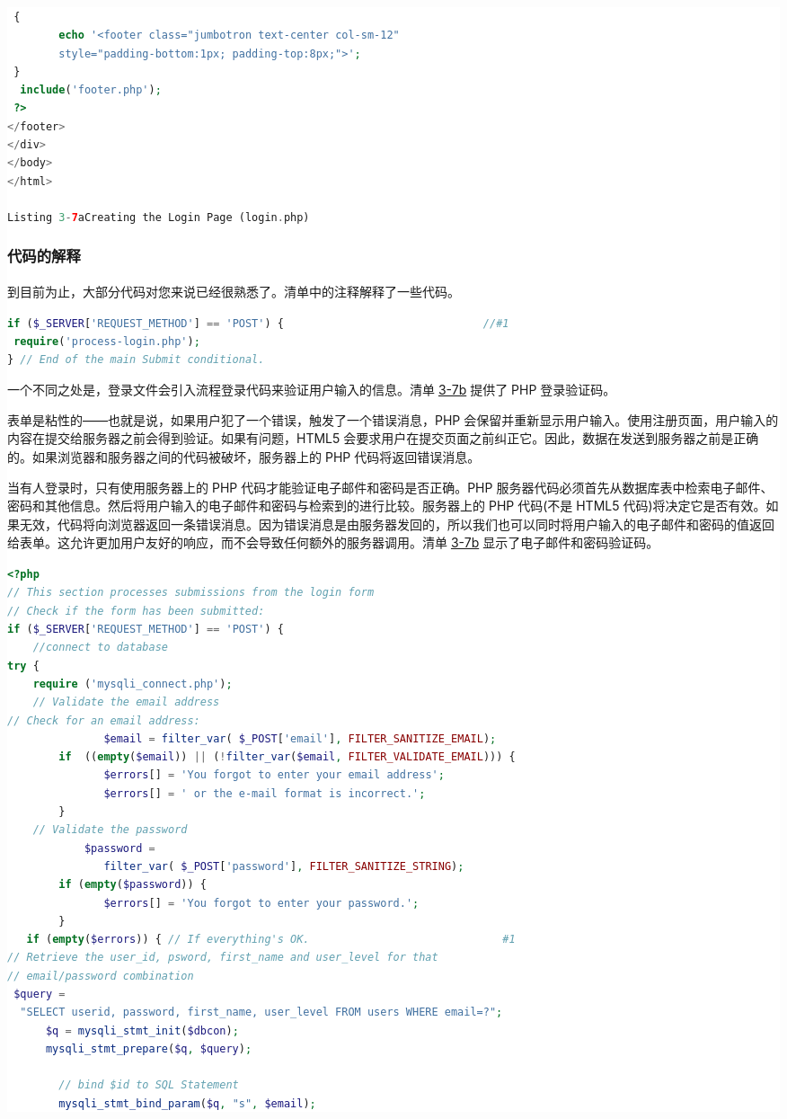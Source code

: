 ```php
 {
        echo '<footer class="jumbotron text-center col-sm-12"
        style="padding-bottom:1px; padding-top:8px;">';
 }
  include('footer.php');
 ?>
</footer>
</div>
</body>
</html>

Listing 3-7aCreating the Login Page (login.php)

```

### 代码的解释

到目前为止，大部分代码对您来说已经很熟悉了。清单中的注释解释了一些代码。

```php
if ($_SERVER['REQUEST_METHOD'] == 'POST') {                               //#1
 require('process-login.php');
} // End of the main Submit conditional.

```

一个不同之处是，登录文件会引入流程登录代码来验证用户输入的信息。清单 [3-7b](#PC19) 提供了 PHP 登录验证码。

表单是粘性的——也就是说，如果用户犯了一个错误，触发了一个错误消息，PHP 会保留并重新显示用户输入。使用注册页面，用户输入的内容在提交给服务器之前会得到验证。如果有问题，HTML5 会要求用户在提交页面之前纠正它。因此，数据在发送到服务器之前是正确的。如果浏览器和服务器之间的代码被破坏，服务器上的 PHP 代码将返回错误消息。

当有人登录时，只有使用服务器上的 PHP 代码才能验证电子邮件和密码是否正确。PHP 服务器代码必须首先从数据库表中检索电子邮件、密码和其他信息。然后将用户输入的电子邮件和密码与检索到的进行比较。服务器上的 PHP 代码(不是 HTML5 代码)将决定它是否有效。如果无效，代码将向浏览器返回一条错误消息。因为错误消息是由服务器发回的，所以我们也可以同时将用户输入的电子邮件和密码的值返回给表单。这允许更加用户友好的响应，而不会导致任何额外的服务器调用。清单 [3-7b](#PC19) 显示了电子邮件和密码验证码。

```php
<?php
// This section processes submissions from the login form
// Check if the form has been submitted:
if ($_SERVER['REQUEST_METHOD'] == 'POST') {
    //connect to database
try {
    require ('mysqli_connect.php');
    // Validate the email address
// Check for an email address:
               $email = filter_var( $_POST['email'], FILTER_SANITIZE_EMAIL);
        if  ((empty($email)) || (!filter_var($email, FILTER_VALIDATE_EMAIL))) {
               $errors[] = 'You forgot to enter your email address';
               $errors[] = ' or the e-mail format is incorrect.';
        }
    // Validate the password
            $password =
               filter_var( $_POST['password'], FILTER_SANITIZE_STRING);
        if (empty($password)) {
               $errors[] = 'You forgot to enter your password.';
        }
   if (empty($errors)) { // If everything's OK.                              #1
// Retrieve the user_id, psword, first_name and user_level for that
// email/password combination
 $query =
  "SELECT userid, password, first_name, user_level FROM users WHERE email=?";
      $q = mysqli_stmt_init($dbcon);
      mysqli_stmt_prepare($q, $query);

        // bind $id to SQL Statement
        mysqli_stmt_bind_param($q, "s", $email);
```